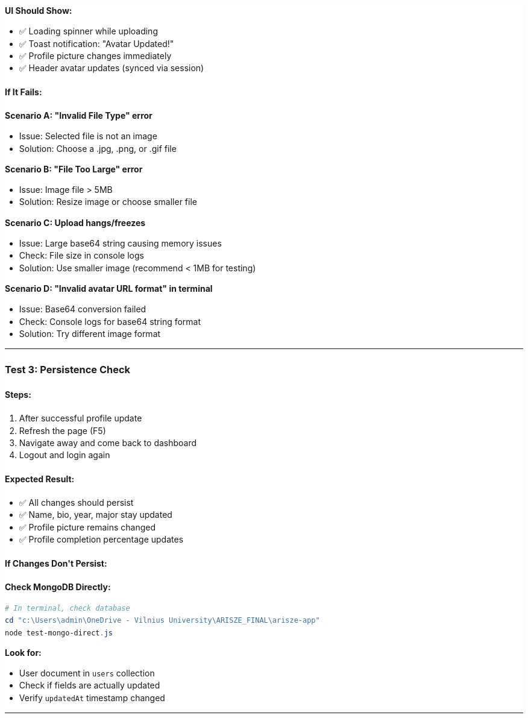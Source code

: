 **UI Should Show:**
- ✅ Loading spinner while uploading
- ✅ Toast notification: "Avatar Updated!"
- ✅ Profile picture changes immediately
- ✅ Header avatar updates (synced via session)

#### If It Fails:

**Scenario A: "Invalid File Type" error**
- Issue: Selected file is not an image
- Solution: Choose a .jpg, .png, or .gif file

**Scenario B: "File Too Large" error**
- Issue: Image file > 5MB
- Solution: Resize image or choose smaller file

**Scenario C: Upload hangs/freezes**
- Issue: Large base64 string causing memory issues
- Check: File size in console logs
- Solution: Use smaller image (recommend < 1MB for testing)

**Scenario D: "Invalid avatar URL format" in terminal**
- Issue: Base64 conversion failed
- Check: Console logs for base64 string format
- Solution: Try different image format

---

### Test 3: Persistence Check

#### Steps:
1. After successful profile update
2. Refresh the page (F5)
3. Navigate away and come back to dashboard
4. Logout and login again

#### Expected Result:
- ✅ All changes should persist
- ✅ Name, bio, year, major stay updated
- ✅ Profile picture remains changed
- ✅ Profile completion percentage updates

#### If Changes Don't Persist:

**Check MongoDB Directly:**
```powershell
# In terminal, check database
cd "c:\Users\admin\OneDrive - Vilnius University\ARISZE_FINAL\arisze-app"
node test-mongo-direct.js
```

**Look for:**
- User document in `users` collection
- Check if fields are actually updated
- Verify `updatedAt` timestamp changed

---
